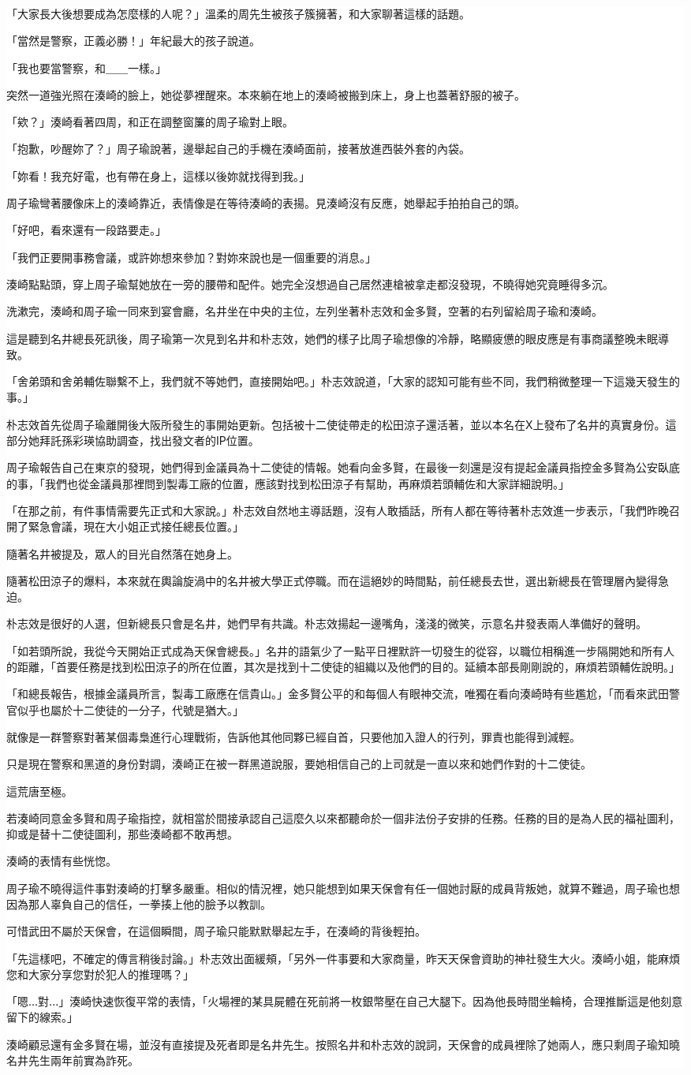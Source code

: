 「大家長大後想要成為怎麼樣的人呢？」溫柔的周先生被孩子簇擁著，和大家聊著這樣的話題。

「當然是警察，正義必勝！」年紀最大的孩子說道。

「我也要當警察，和＿＿一樣。」

突然一道強光照在湊崎的臉上，她從夢裡醒來。本來躺在地上的湊崎被搬到床上，身上也蓋著舒服的被子。

「欸？」湊崎看著四周，和正在調整窗簾的周子瑜對上眼。

「抱歉，吵醒妳了？」周子瑜說著，邊舉起自己的手機在湊崎面前，接著放進西裝外套的內袋。

「妳看！我充好電，也有帶在身上，這樣以後妳就找得到我。」

周子瑜彎著腰像床上的湊崎靠近，表情像是在等待湊崎的表揚。見湊崎沒有反應，她舉起手拍拍自己的頭。

「好吧，看來還有一段路要走。」

「我們正要開事務會議，或許妳想來參加？對妳來說也是一個重要的消息。」

湊崎點點頭，穿上周子瑜幫她放在一旁的腰帶和配件。她完全沒想過自己居然連槍被拿走都沒發現，不曉得她究竟睡得多沉。

洗漱完，湊崎和周子瑜一同來到宴會廳，名井坐在中央的主位，左列坐著朴志效和金多賢，空著的右列留給周子瑜和湊崎。

這是聽到名井總長死訊後，周子瑜第一次見到名井和朴志效，她們的樣子比周子瑜想像的冷靜，略顯疲憊的眼皮應是有事商議整晚未眠導致。

「舍弟頭和舍弟輔佐聯繫不上，我們就不等她們，直接開始吧。」朴志效說道，「大家的認知可能有些不同，我們稍微整理一下這幾天發生的事。」

朴志效首先從周子瑜離開後大阪所發生的事開始更新。包括被十二使徒帶走的松田涼子還活著，並以本名在X上發布了名井的真實身份。這部分她拜託孫彩瑛協助調查，找出發文者的IP位置。

周子瑜報告自己在東京的發現，她們得到金議員為十二使徒的情報。她看向金多賢，在最後一刻還是沒有提起金議員指控金多賢為公安臥底的事，「我們也從金議員那裡問到製毒工廠的位置，應該對找到松田涼子有幫助，再麻煩若頭輔佐和大家詳細說明。」

「在那之前，有件事情需要先正式和大家說。」朴志效自然地主導話題，沒有人敢插話，所有人都在等待著朴志效進一步表示，「我們昨晚召開了緊急會議，現在大小姐正式接任總長位置。」

隨著名井被提及，眾人的目光自然落在她身上。

隨著松田涼子的爆料，本來就在輿論旋渦中的名井被大學正式停職。而在這絕妙的時間點，前任總長去世，選出新總長在管理層內變得急迫。

朴志效是很好的人選，但新總長只會是名井，她們早有共識。朴志效揚起一邊嘴角，淺淺的微笑，示意名井發表兩人準備好的聲明。

「如若頭所說，我從今天開始正式成為天保會總長。」名井的語氣少了一點平日裡默許一切發生的從容，以職位相稱進一步隔開她和所有人的距離，「首要任務是找到松田涼子的所在位置，其次是找到十二使徒的組織以及他們的目的。延續本部長剛剛說的，麻煩若頭輔佐說明。」

「和總長報告，根據金議員所言，製毒工廠應在信貴山。」金多賢公平的和每個人有眼神交流，唯獨在看向湊崎時有些尷尬，「而看來武田警官似乎也屬於十二使徒的一分子，代號是猶大。」

就像是一群警察對著某個毒梟進行心理戰術，告訴他其他同夥已經自首，只要他加入證人的行列，罪責也能得到減輕。

只是現在警察和黑道的身份對調，湊崎正在被一群黑道說服，要她相信自己的上司就是一直以來和她們作對的十二使徒。

這荒唐至極。

若湊崎同意金多賢和周子瑜指控，就相當於間接承認自己這麼久以來都聽命於一個非法份子安排的任務。任務的目的是為人民的福祉圖利，抑或是替十二使徒圖利，那些湊崎都不敢再想。

湊崎的表情有些恍惚。

周子瑜不曉得這件事對湊崎的打擊多嚴重。相似的情況裡，她只能想到如果天保會有任一個她討厭的成員背叛她，就算不難過，周子瑜也想因為那人辜負自己的信任，一拳揍上他的臉予以教訓。

可惜武田不屬於天保會，在這個瞬間，周子瑜只能默默舉起左手，在湊崎的背後輕拍。

「先這樣吧，不確定的傳言稍後討論。」朴志效出面緩頰，「另外一件事要和大家商量，昨天天保會資助的神社發生大火。湊崎小姐，能麻煩您和大家分享您對於犯人的推理嗎？」

「嗯...對...」湊崎快速恢復平常的表情，「火場裡的某具屍體在死前將一枚銀幣壓在自己大腿下。因為他長時間坐輪椅，合理推斷這是他刻意留下的線索。」

湊崎顧忌還有金多賢在場，並沒有直接提及死者即是名井先生。按照名井和朴志效的說詞，天保會的成員裡除了她兩人，應只剩周子瑜知曉名井先生兩年前實為詐死。
